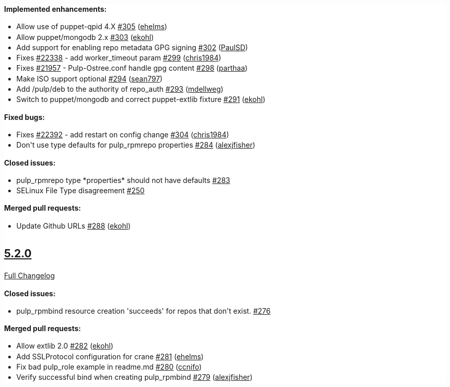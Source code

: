 **Implemented enhancements:**

- Allow use of puppet-qpid 4.X [\#305](https://github.com/theforeman/puppet-pulp/pull/305) ([ehelms](https://github.com/ehelms))
- Allow puppet/mongodb 2.x [\#303](https://github.com/theforeman/puppet-pulp/pull/303) ([ekohl](https://github.com/ekohl))
- Add support for enabling repo metadata GPG signing [\#302](https://github.com/theforeman/puppet-pulp/pull/302) ([PaulSD](https://github.com/PaulSD))
- Fixes [\#22338](https://projects.theforeman.org/issues/22338) - add worker\_timeout param [\#299](https://github.com/theforeman/puppet-pulp/pull/299) ([chris1984](https://github.com/chris1984))
- Fixes [\#21957](https://projects.theforeman.org/issues/21957) - Pulp-Ostree.conf handle gpg content [\#298](https://github.com/theforeman/puppet-pulp/pull/298) ([parthaa](https://github.com/parthaa))
- Make ISO support optional [\#294](https://github.com/theforeman/puppet-pulp/pull/294) ([sean797](https://github.com/sean797))
- Add /pulp/deb to the authority of repo\_auth [\#293](https://github.com/theforeman/puppet-pulp/pull/293) ([mdellweg](https://github.com/mdellweg))
- Switch to puppet/mongodb and correct puppet-extlib fixture [\#291](https://github.com/theforeman/puppet-pulp/pull/291) ([ekohl](https://github.com/ekohl))

**Fixed bugs:**

- Fixes [\#22392](https://projects.theforeman.org/issues/22392) - add restart on config change [\#304](https://github.com/theforeman/puppet-pulp/pull/304) ([chris1984](https://github.com/chris1984))
- Don't use type defaults for pulp\_rpmrepo properties [\#284](https://github.com/theforeman/puppet-pulp/pull/284) ([alexjfisher](https://github.com/alexjfisher))

**Closed issues:**

- pulp\_rpmrepo type \*properties\* should not have defaults [\#283](https://github.com/theforeman/puppet-pulp/issues/283)
- SELinux File Type disagreement [\#250](https://github.com/theforeman/puppet-pulp/issues/250)

**Merged pull requests:**

- Update Github URLs [\#288](https://github.com/theforeman/puppet-pulp/pull/288) ([ekohl](https://github.com/ekohl))

## [5.2.0](https://github.com/theforeman/puppet-pulp/tree/5.2.0)
[Full Changelog](https://github.com/theforeman/puppet-pulp/compare/5.1.0...5.2.0)

**Closed issues:**

- pulp\_rpmbind resource creation 'succeeds' for repos that don't exist. [\#276](https://github.com/theforeman/puppet-pulp/issues/276)

**Merged pull requests:**

- Allow extlib 2.0 [\#282](https://github.com/theforeman/puppet-pulp/pull/282) ([ekohl](https://github.com/ekohl))
- Add SSLProtocol configuration for crane [\#281](https://github.com/theforeman/puppet-pulp/pull/281) ([ehelms](https://github.com/ehelms))
- Fix bad pulp\_role example in readme.md [\#280](https://github.com/theforeman/puppet-pulp/pull/280) ([ccnifo](https://github.com/ccnifo))
- Verify successful bind when creating pulp\_rpmbind [\#279](https://github.com/theforeman/puppet-pulp/pull/279) ([alexjfisher](https://github.com/alexjfisher))
